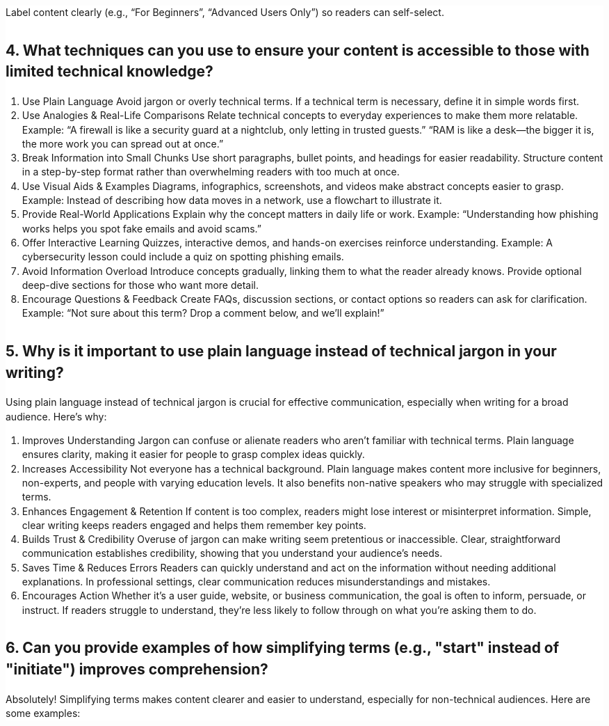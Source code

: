Label content clearly (e.g., “For Beginners”, “Advanced Users Only”) so readers can self-select.
## 4. What techniques can you use to ensure your content is accessible to those with limited technical knowledge?
1. Use Plain Language
Avoid jargon or overly technical terms.
If a technical term is necessary, define it in simple words first.
2. Use Analogies & Real-Life Comparisons
Relate technical concepts to everyday experiences to make them more relatable.
Example: “A firewall is like a security guard at a nightclub, only letting in trusted guests.”
“RAM is like a desk—the bigger it is, the more work you can spread out at once.”
3. Break Information into Small Chunks
Use short paragraphs, bullet points, and headings for easier readability.
Structure content in a step-by-step format rather than overwhelming readers with too much at once.
4. Use Visual Aids & Examples
Diagrams, infographics, screenshots, and videos make abstract concepts easier to grasp.
Example: Instead of describing how data moves in a network, use a flowchart to illustrate it.
5. Provide Real-World Applications
Explain why the concept matters in daily life or work.
Example: “Understanding how phishing works helps you spot fake emails and avoid scams.”
6. Offer Interactive Learning
Quizzes, interactive demos, and hands-on exercises reinforce understanding.
Example: A cybersecurity lesson could include a quiz on spotting phishing emails.
7. Avoid Information Overload
Introduce concepts gradually, linking them to what the reader already knows.
Provide optional deep-dive sections for those who want more detail.
8. Encourage Questions & Feedback
Create FAQs, discussion sections, or contact options so readers can ask for clarification.
Example: “Not sure about this term? Drop a comment below, and we’ll explain!”

## 5. Why is it important to use plain language instead of technical jargon in your writing?
Using plain language instead of technical jargon is crucial for effective communication, especially when writing for a broad audience. Here’s why:

1. Improves Understanding
Jargon can confuse or alienate readers who aren’t familiar with technical terms.
Plain language ensures clarity, making it easier for people to grasp complex ideas quickly.
2. Increases Accessibility
Not everyone has a technical background. Plain language makes content more inclusive for beginners, non-experts, and people with varying education levels.
It also benefits non-native speakers who may struggle with specialized terms.
3. Enhances Engagement & Retention
If content is too complex, readers might lose interest or misinterpret information.
Simple, clear writing keeps readers engaged and helps them remember key points.
4. Builds Trust & Credibility
Overuse of jargon can make writing seem pretentious or inaccessible.
Clear, straightforward communication establishes credibility, showing that you understand your audience’s needs.
5. Saves Time & Reduces Errors
Readers can quickly understand and act on the information without needing additional explanations.
In professional settings, clear communication reduces misunderstandings and mistakes.
6. Encourages Action
Whether it’s a user guide, website, or business communication, the goal is often to inform, persuade, or instruct.
If readers struggle to understand, they’re less likely to follow through on what you’re asking them to do.
## 6. Can you provide examples of how simplifying terms (e.g., "start" instead of "initiate") improves comprehension?
Absolutely! Simplifying terms makes content clearer and easier to understand, especially for non-technical audiences. Here are some examples:
